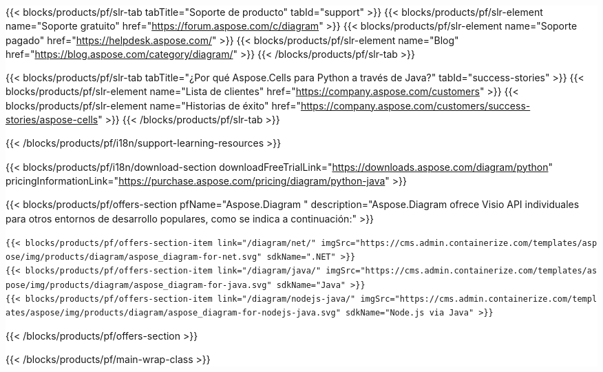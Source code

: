{{< blocks/products/pf/slr-tab tabTitle="Soporte de producto" tabId="support" >}}
{{< blocks/products/pf/slr-element name="Soporte gratuito" href="https://forum.aspose.com/c/diagram" >}}
{{< blocks/products/pf/slr-element name="Soporte pagado" href="https://helpdesk.aspose.com/" >}}
{{< blocks/products/pf/slr-element name="Blog" href="https://blog.aspose.com/category/diagram/" >}}
{{< /blocks/products/pf/slr-tab >}}

{{< blocks/products/pf/slr-tab tabTitle="¿Por qué Aspose.Cells para Python a través de Java?" tabId="success-stories" >}}
{{< blocks/products/pf/slr-element name="Lista de clientes" href="https://company.aspose.com/customers" >}}
{{< blocks/products/pf/slr-element name="Historias de éxito" href="https://company.aspose.com/customers/success-stories/aspose-cells" >}}
{{< /blocks/products/pf/slr-tab >}}

{{< /blocks/products/pf/i18n/support-learning-resources >}}

{{< blocks/products/pf/i18n/download-section downloadFreeTrialLink="https://downloads.aspose.com/diagram/python" pricingInformationLink="https://purchase.aspose.com/pricing/diagram/python-java" >}}

{{< blocks/products/pf/offers-section pfName="Aspose.Diagram " description="Aspose.Diagram ofrece Visio API individuales para otros entornos de desarrollo populares, como se indica a continuación:" >}}

    {{< blocks/products/pf/offers-section-item link="/diagram/net/" imgSrc="https://cms.admin.containerize.com/templates/aspose/img/products/diagram/aspose_diagram-for-net.svg" sdkName=".NET" >}}
    {{< blocks/products/pf/offers-section-item link="/diagram/java/" imgSrc="https://cms.admin.containerize.com/templates/aspose/img/products/diagram/aspose_diagram-for-java.svg" sdkName="Java" >}}
	{{< blocks/products/pf/offers-section-item link="/diagram/nodejs-java/" imgSrc="https://cms.admin.containerize.com/templates/aspose/img/products/diagram/aspose_diagram-for-nodejs-java.svg" sdkName="Node.js via Java" >}}

{{< /blocks/products/pf/offers-section >}}

{{< /blocks/products/pf/main-wrap-class >}}